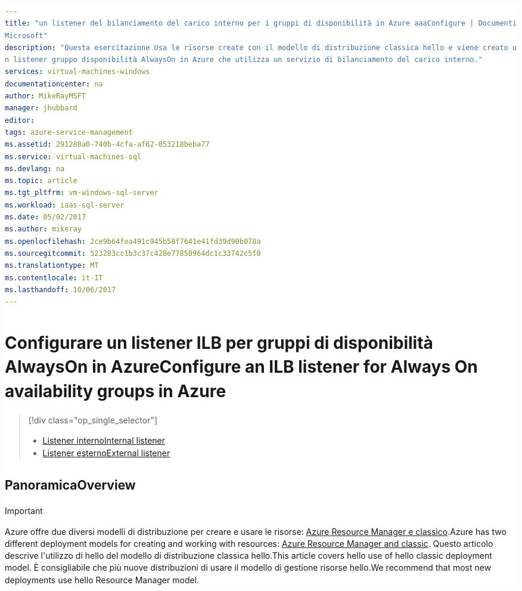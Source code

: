 ```yaml
---
title: "un listener del bilanciamento del carico interno per i gruppi di disponibilità in Azure aaaConfigure | Documenti Microsoft"
description: "Questa esercitazione Usa le risorse create con il modello di distribuzione classica hello e viene creato un listener gruppo disponibilità AlwaysOn in Azure che utilizza un servizio di bilanciamento del carico interno."
services: virtual-machines-windows
documentationcenter: na
author: MikeRayMSFT
manager: jhubbard
editor: 
tags: azure-service-management
ms.assetid: 291288a0-740b-4cfa-af62-053218beba77
ms.service: virtual-machines-sql
ms.devlang: na
ms.topic: article
ms.tgt_pltfrm: vm-windows-sql-server
ms.workload: iaas-sql-server
ms.date: 05/02/2017
ms.author: mikeray
ms.openlocfilehash: 2ce9b64fea491c945b58f7641e41fd39d90b078a
ms.sourcegitcommit: 523283cc1b3c37c428e77850964dc1c33742c5f0
ms.translationtype: MT
ms.contentlocale: it-IT
ms.lasthandoff: 10/06/2017
---
```

# <a name="configure-an-ilb-listener-for-always-on-availability-groups-in-azure"></a><span data-ttu-id="62c79-103">Configurare un listener ILB per gruppi di disponibilità AlwaysOn in Azure</span><span class="sxs-lookup"><span data-stu-id="62c79-103">Configure an ILB listener for Always On availability groups in Azure</span></span>
> [!div class="op_single_selector"]
> * [<span data-ttu-id="62c79-104">Listener interno</span><span class="sxs-lookup"><span data-stu-id="62c79-104">Internal listener</span></span>](../classic/ps-sql-int-listener.md)
> * [<span data-ttu-id="62c79-105">Listener esterno</span><span class="sxs-lookup"><span data-stu-id="62c79-105">External listener</span></span>](../classic/ps-sql-ext-listener.md)
>
>

## <a name="overview"></a><span data-ttu-id="62c79-106">Panoramica</span><span class="sxs-lookup"><span data-stu-id="62c79-106">Overview</span></span>

> [!IMPORTANT]
> <span data-ttu-id="62c79-107">Azure offre due diversi modelli di distribuzione per creare e usare le risorse: [Azure Resource Manager e classico](../../../azure-resource-manager/resource-manager-deployment-model.md).</span><span class="sxs-lookup"><span data-stu-id="62c79-107">Azure has two different deployment models for creating and working with resources: [Azure Resource Manager and classic](../../../azure-resource-manager/resource-manager-deployment-model.md).</span></span> <span data-ttu-id="62c79-108">Questo articolo descrive l'utilizzo di hello del modello di distribuzione classica hello.</span><span class="sxs-lookup"><span data-stu-id="62c79-108">This article covers hello use of hello classic deployment model.</span></span> <span data-ttu-id="62c79-109">È consigliabile che più nuove distribuzioni di usare il modello di gestione risorse hello.</span><span class="sxs-lookup"><span data-stu-id="62c79-109">We recommend that most new deployments use hello Resource Manager model.</span></span>
